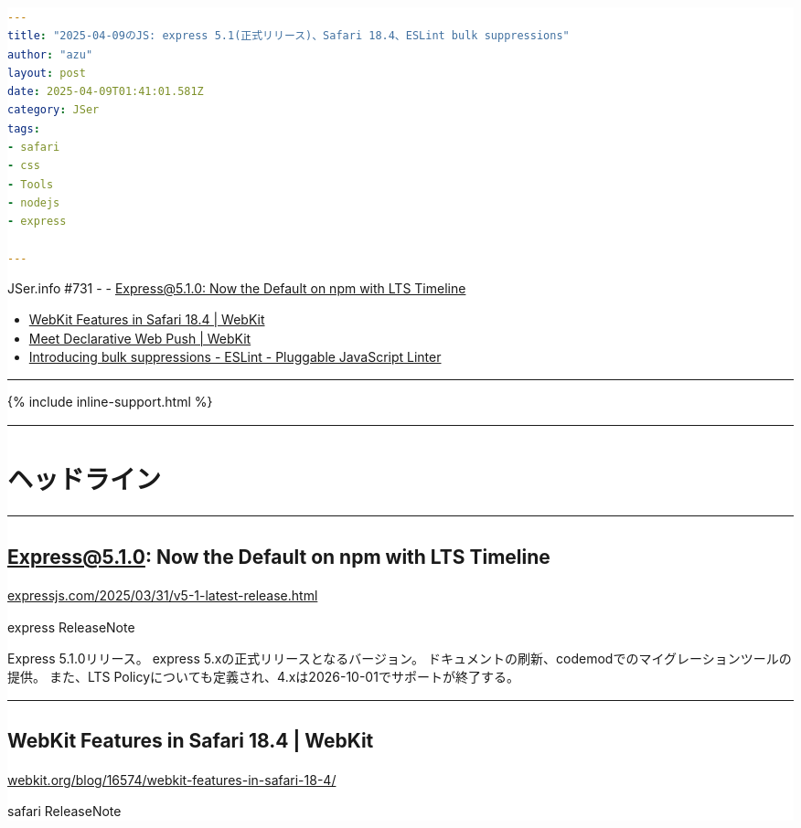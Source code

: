 ```yaml
---
title: "2025-04-09のJS: express 5.1(正式リリース)、Safari 18.4、ESLint bulk suppressions"
author: "azu"
layout: post
date: 2025-04-09T01:41:01.581Z
category: JSer
tags:
- safari
- css
- Tools
- nodejs
- express

---
```


JSer.info #731 - - [Express@5.1.0: Now the Default on npm with LTS Timeline](https://expressjs.com/2025/03/31/v5-1-latest-release.html)
- [WebKit Features in Safari 18.4 | WebKit](https://webkit.org/blog/16574/webkit-features-in-safari-18-4/)
- [Meet Declarative Web Push | WebKit](https://webkit.org/blog/16535/meet-declarative-web-push/)
- [Introducing bulk suppressions - ESLint - Pluggable JavaScript Linter](https://eslint.org/blog/2025/04/introducing-bulk-suppressions/)


----

{% include inline-support.html %}

----

<h1 class="site-genre">ヘッドライン</h1>

----

## Express@5.1.0: Now the Default on npm with LTS Timeline
[expressjs.com/2025/03/31/v5-1-latest-release.html](https://expressjs.com/2025/03/31/v5-1-latest-release.html "Express@5.1.0: Now the Default on npm with LTS Timeline")
<p class="jser-tags jser-tag-icon"><span class="jser-tag">express</span> <span class="jser-tag">ReleaseNote</span></p>

Express 5.1.0リリース。
express 5.xの正式リリースとなるバージョン。
ドキュメントの刷新、codemodでのマイグレーションツールの提供。
また、LTS Policyについても定義され、4.xは2026-10-01でサポートが終了する。


----

## WebKit Features in Safari 18.4 | WebKit
[webkit.org/blog/16574/webkit-features-in-safari-18-4/](https://webkit.org/blog/16574/webkit-features-in-safari-18-4/ "WebKit Features in Safari 18.4 | WebKit")
<p class="jser-tags jser-tag-icon"><span class="jser-tag">safari</span> <span class="jser-tag">ReleaseNote</span></p>
